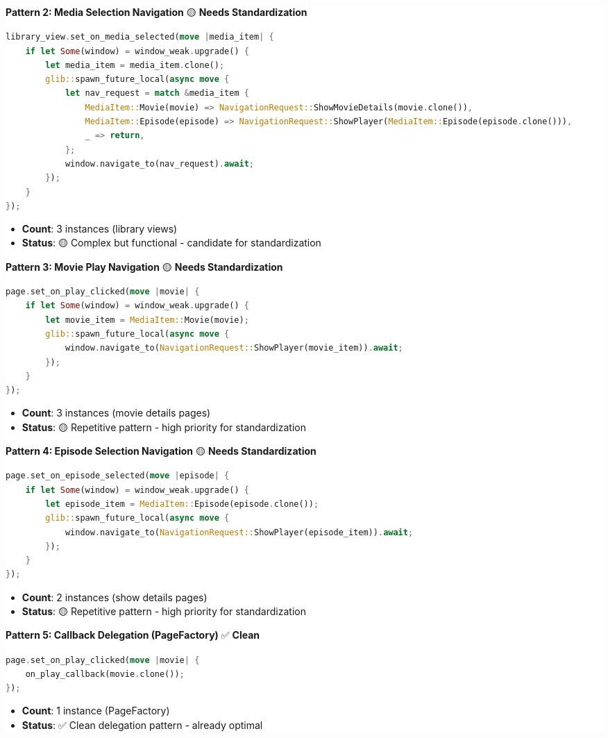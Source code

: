 **Pattern 2: Media Selection Navigation** 🟡 **Needs Standardization**
```rust
library_view.set_on_media_selected(move |media_item| {
    if let Some(window) = window_weak.upgrade() {
        let media_item = media_item.clone();
        glib::spawn_future_local(async move {
            let nav_request = match &media_item {
                MediaItem::Movie(movie) => NavigationRequest::ShowMovieDetails(movie.clone()),
                MediaItem::Episode(episode) => NavigationRequest::ShowPlayer(MediaItem::Episode(episode.clone())),
                _ => return,
            };
            window.navigate_to(nav_request).await;
        });
    }
});
```
- **Count**: 3 instances (library views)
- **Status**: 🟡 Complex but functional - candidate for standardization

**Pattern 3: Movie Play Navigation** 🟡 **Needs Standardization**
```rust
page.set_on_play_clicked(move |movie| {
    if let Some(window) = window_weak.upgrade() {
        let movie_item = MediaItem::Movie(movie);
        glib::spawn_future_local(async move {
            window.navigate_to(NavigationRequest::ShowPlayer(movie_item)).await;
        });
    }
});
```
- **Count**: 3 instances (movie details pages)
- **Status**: 🟡 Repetitive pattern - high priority for standardization

**Pattern 4: Episode Selection Navigation** 🟡 **Needs Standardization**
```rust
page.set_on_episode_selected(move |episode| {
    if let Some(window) = window_weak.upgrade() {
        let episode_item = MediaItem::Episode(episode.clone());
        glib::spawn_future_local(async move {
            window.navigate_to(NavigationRequest::ShowPlayer(episode_item)).await;
        });
    }
});
```
- **Count**: 2 instances (show details pages)
- **Status**: 🟡 Repetitive pattern - high priority for standardization

**Pattern 5: Callback Delegation (PageFactory)** ✅ **Clean**
```rust
page.set_on_play_clicked(move |movie| {
    on_play_callback(movie.clone());
});
```
- **Count**: 1 instance (PageFactory)
- **Status**: ✅ Clean delegation pattern - already optimal

